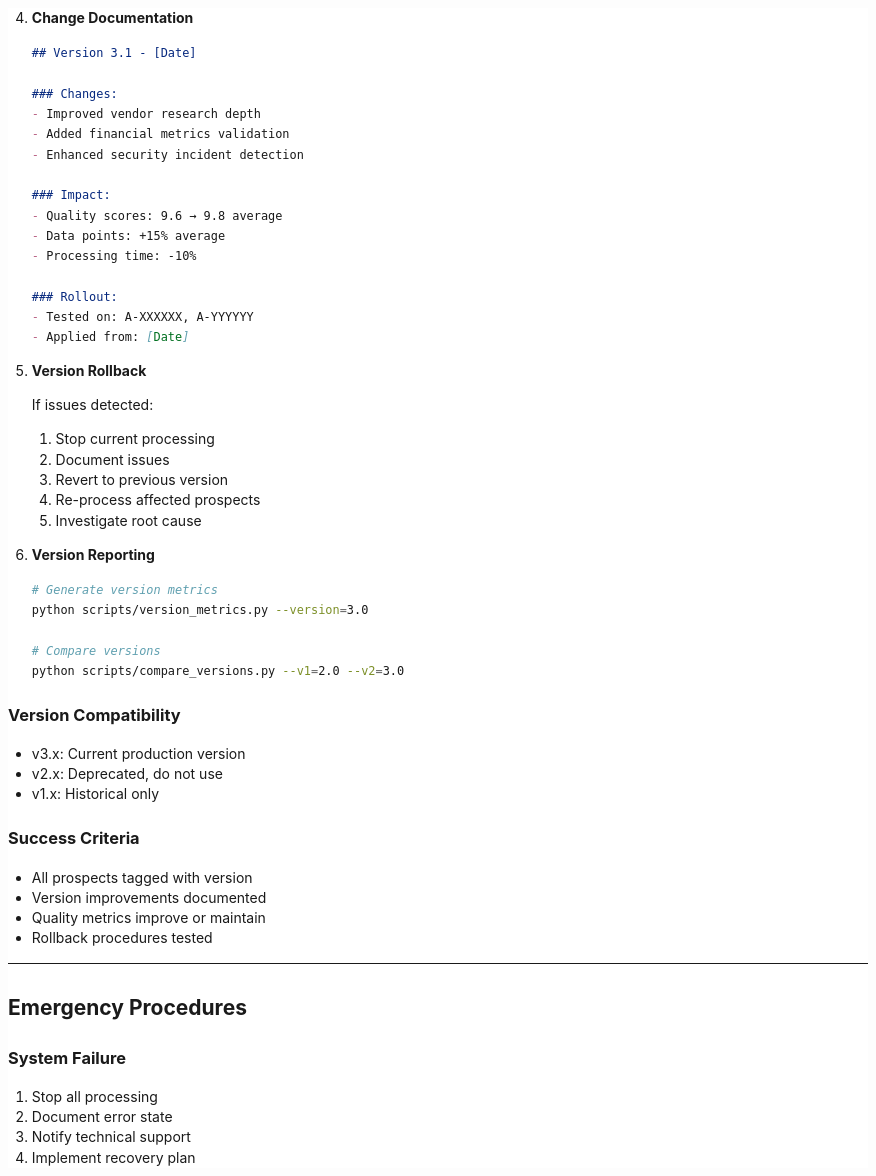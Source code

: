 4. **Change Documentation**
   ```markdown
   ## Version 3.1 - [Date]
   
   ### Changes:
   - Improved vendor research depth
   - Added financial metrics validation
   - Enhanced security incident detection
   
   ### Impact:
   - Quality scores: 9.6 → 9.8 average
   - Data points: +15% average
   - Processing time: -10%
   
   ### Rollout:
   - Tested on: A-XXXXXX, A-YYYYYY
   - Applied from: [Date]
   ```

5. **Version Rollback**
   
   If issues detected:
   1. Stop current processing
   2. Document issues
   3. Revert to previous version
   4. Re-process affected prospects
   5. Investigate root cause

6. **Version Reporting**
   ```bash
   # Generate version metrics
   python scripts/version_metrics.py --version=3.0
   
   # Compare versions
   python scripts/compare_versions.py --v1=2.0 --v2=3.0
   ```

### Version Compatibility
- v3.x: Current production version
- v2.x: Deprecated, do not use
- v1.x: Historical only

### Success Criteria
- All prospects tagged with version
- Version improvements documented
- Quality metrics improve or maintain
- Rollback procedures tested

---

## Emergency Procedures

### System Failure
1. Stop all processing
2. Document error state
3. Notify technical support
4. Implement recovery plan
